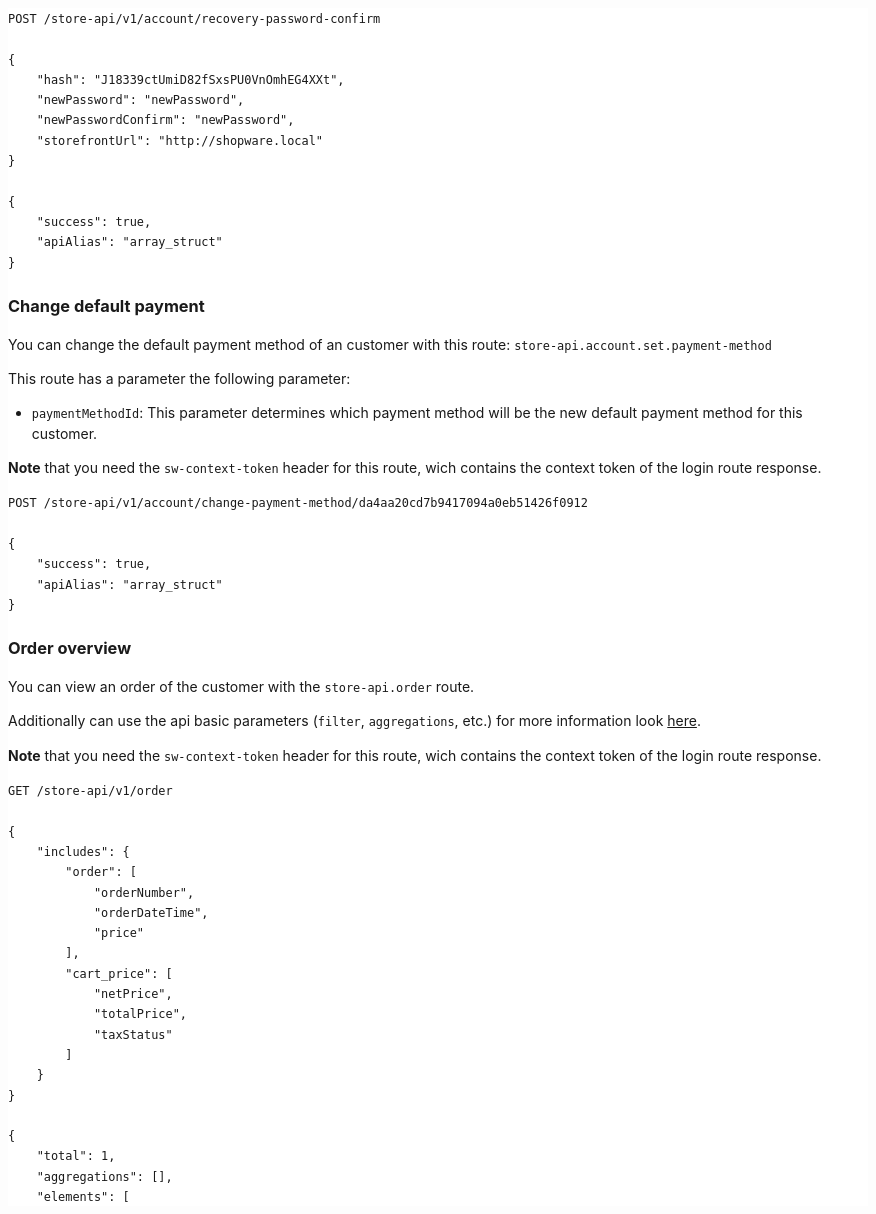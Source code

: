 ```
POST /store-api/v1/account/recovery-password-confirm

{
	"hash": "J18339ctUmiD82fSxsPU0VnOmhEG4XXt",
	"newPassword": "newPassword",
	"newPasswordConfirm": "newPassword",
	"storefrontUrl": "http://shopware.local"
}

{
    "success": true,
    "apiAlias": "array_struct"
}
```

### Change default payment
You can change the default payment method of an customer with this route: `store-api.account.set.payment-method`

This route has a parameter the following parameter:
* `paymentMethodId`: This parameter determines which payment method will be the new default payment method for this customer.

**Note** that you need the `sw-context-token` header for this route, wich contains the context token of the login route response.

```
POST /store-api/v1/account/change-payment-method/da4aa20cd7b9417094a0eb51426f0912

{
    "success": true,
    "apiAlias": "array_struct"
}
```

### Order overview
You can view an order of the customer with the `store-api.order` route.

Additionally can use the api basic parameters (`filter`,  `aggregations`, etc.) for more information look [here](../40-admin-api-guide/20-reading-entities.md).

**Note** that you need the `sw-context-token` header for this route, wich contains the context token of the login route response.

```
GET /store-api/v1/order

{
    "includes": {
        "order": [
            "orderNumber",
            "orderDateTime",
            "price"
        ],
        "cart_price": [
            "netPrice",
            "totalPrice",
            "taxStatus"
        ]
    }
}

{
    "total": 1,
    "aggregations": [],
    "elements": [
```